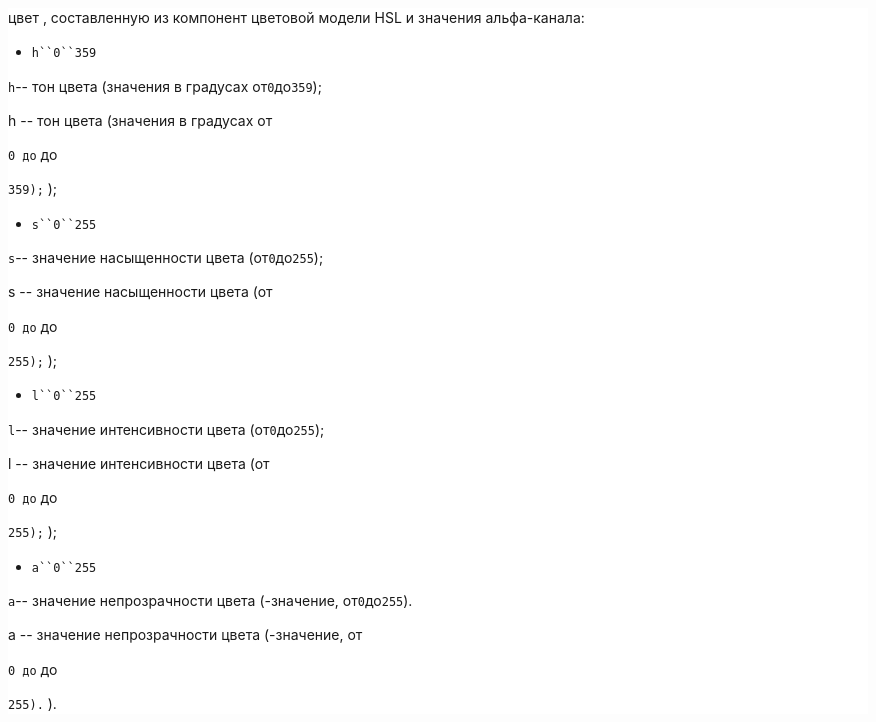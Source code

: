 цвет
, составленную из компонент цветовой модели HSL и 
				значения альфа-канала:


- `h``0``359`

`h`-- тон цвета (значения в градусах от`0`до`359`);

h
-- тон цвета (значения в градусах от

`0
                            до`
до

`359);`
);

- `s``0``255`

`s`-- значение насыщенности цвета (от`0`до`255`);

s
-- значение насыщенности цвета (от

`0
                            до`
до

`255);`
);

- `l``0``255`

`l`-- значение интенсивности цвета (от`0`до`255`);

l
-- значение интенсивности цвета (от

`0
                            до`
до

`255);`
);

- `a``0``255`

`a`-- значение непрозрачности цвета (-значение,
                            от`0`до`255`).

a
-- значение непрозрачности цвета (-значение,
                            от

`0
                            до`
до

`255).`
).
